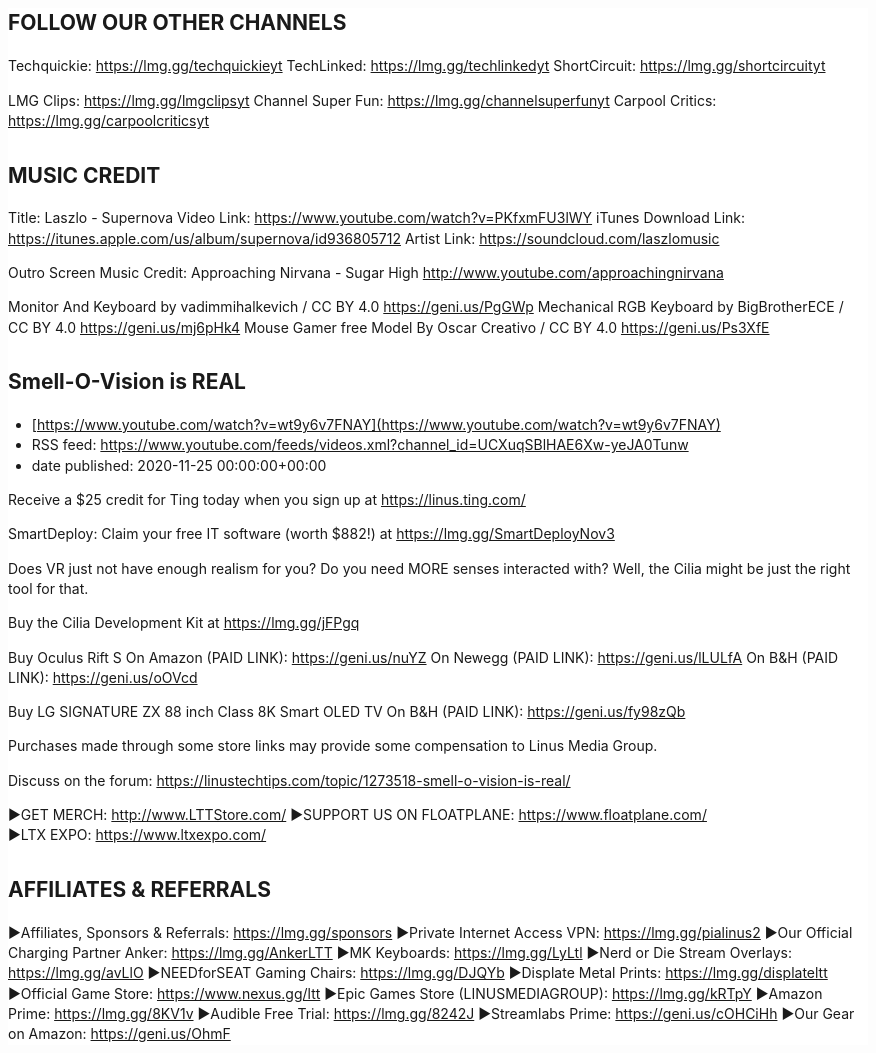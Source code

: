 FOLLOW OUR OTHER CHANNELS
---------------------------------------------------  
Techquickie: https://lmg.gg/techquickieyt
TechLinked: https://lmg.gg/techlinkedyt
ShortCircuit: https://lmg.gg/shortcircuityt

LMG Clips: https://lmg.gg/lmgclipsyt
Channel Super Fun: https://lmg.gg/channelsuperfunyt
Carpool Critics: https://lmg.gg/carpoolcriticsyt

MUSIC CREDIT
---------------------------------------------------  
Title: Laszlo - Supernova
Video Link: https://www.youtube.com/watch?v=PKfxmFU3lWY
iTunes Download Link: https://itunes.apple.com/us/album/supernova/id936805712
Artist Link: https://soundcloud.com/laszlomusic

Outro Screen Music Credit: Approaching Nirvana - Sugar High http://www.youtube.com/approachingnirvana

Monitor And Keyboard by vadimmihalkevich / CC BY 4.0  https://geni.us/PgGWp
Mechanical RGB Keyboard by BigBrotherECE / CC BY 4.0 https://geni.us/mj6pHk4
Mouse Gamer free Model By Oscar Creativo / CC BY 4.0 https://geni.us/Ps3XfE

## Smell-O-Vision is REAL
 - [https://www.youtube.com/watch?v=wt9y6v7FNAY](https://www.youtube.com/watch?v=wt9y6v7FNAY)
 - RSS feed: https://www.youtube.com/feeds/videos.xml?channel_id=UCXuqSBlHAE6Xw-yeJA0Tunw
 - date published: 2020-11-25 00:00:00+00:00

Receive a $25 credit for Ting today when you sign up at https://linus.ting.com/

SmartDeploy: Claim your free IT software (worth $882!) at https://lmg.gg/SmartDeployNov3

Does VR just not have enough realism for you? Do you need MORE senses interacted with? Well, the Cilia might be just the right tool for that.

Buy the Cilia Development Kit at https://lmg.gg/jFPgq

Buy Oculus Rift S
On Amazon (PAID LINK): https://geni.us/nuYZ
On Newegg (PAID LINK): https://geni.us/lLULfA
On B&H (PAID LINK): https://geni.us/oOVcd

Buy LG SIGNATURE ZX 88 inch Class 8K Smart OLED TV
On B&H (PAID LINK): https://geni.us/fy98zQb

Purchases made through some store links may provide some compensation to Linus Media Group.

Discuss on the forum: https://linustechtips.com/topic/1273518-smell-o-vision-is-real/

►GET MERCH: http://www.LTTStore.com/
►SUPPORT US ON FLOATPLANE: https://www.floatplane.com/  
►LTX EXPO: https://www.ltxexpo.com/   

AFFILIATES & REFERRALS
---------------------------------------------------
►Affiliates, Sponsors & Referrals: https://lmg.gg/sponsors
►Private Internet Access VPN: https://lmg.gg/pialinus2
►Our Official Charging Partner Anker: https://lmg.gg/AnkerLTT
►MK Keyboards: https://lmg.gg/LyLtl
►Nerd or Die Stream Overlays: https://lmg.gg/avLlO
►NEEDforSEAT Gaming Chairs: https://lmg.gg/DJQYb
►Displate Metal Prints: https://lmg.gg/displateltt
►Official Game Store: https://www.nexus.gg/ltt
►Epic Games Store (LINUSMEDIAGROUP): https://lmg.gg/kRTpY
►Amazon Prime: https://lmg.gg/8KV1v
►Audible Free Trial: https://lmg.gg/8242J
►Streamlabs Prime: https://geni.us/cOHCiHh
►Our Gear on Amazon: https://geni.us/OhmF
